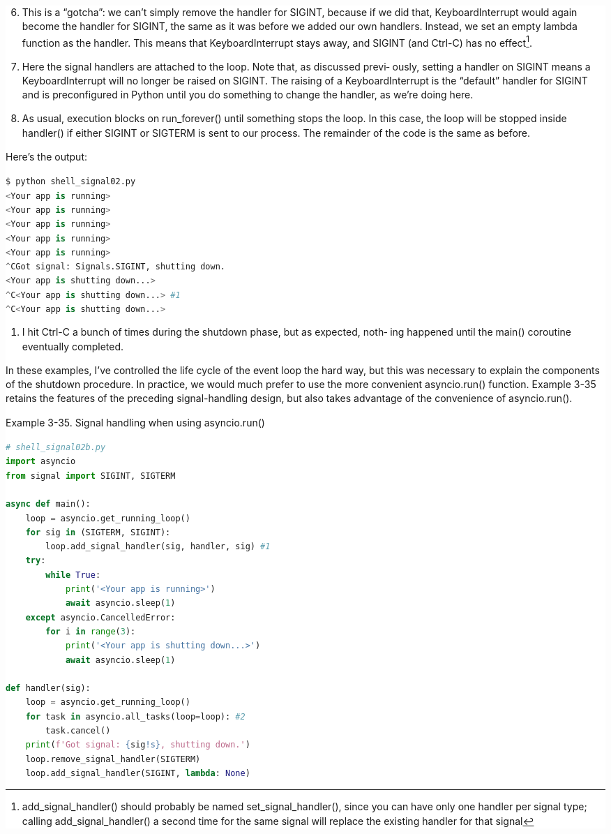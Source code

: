 6. This is a “gotcha”: we can’t simply remove the handler for SIGINT, because if we
did that, KeyboardInterrupt would again become the handler for SIGINT, the
same as it was before we added our own handlers. Instead, we set an empty
lambda function as the handler. This means that KeyboardInterrupt stays away,
and SIGINT (and Ctrl-C) has no effect[^10].

7. Here the signal handlers are attached to the loop. Note that, as discussed previ‐
ously, setting a handler on SIGINT means a KeyboardInterrupt will no longer be
raised on SIGINT. The raising of a KeyboardInterrupt is the “default” handler for SIGINT and is preconfigured in Python until you do something to change the
handler, as we’re doing here.

8. As usual, execution blocks on run_forever() until something stops the loop. In
this case, the loop will be stopped inside handler() if either SIGINT or SIGTERM is
sent to our process. The remainder of the code is the same as before.

Here’s the output:

``` python
$ python shell_signal02.py
<Your app is running>
<Your app is running>
<Your app is running>
<Your app is running>
<Your app is running>
^CGot signal: Signals.SIGINT, shutting down.
<Your app is shutting down...>
^C<Your app is shutting down...> #1
^C<Your app is shutting down...>
```

1. I hit Ctrl-C a bunch of times during the shutdown phase, but as expected, noth‐
ing happened until the main() coroutine eventually completed.

In these examples, I’ve controlled the life cycle of the event loop the hard way, but this
was necessary to explain the components of the shutdown procedure. In practice, we
would much prefer to use the more convenient asyncio.run() function.
Example 3-35 retains the features of the preceding signal-handling design, but also
takes advantage of the convenience of asyncio.run().

Example 3-35. Signal handling when using asyncio.run()

``` python
# shell_signal02b.py
import asyncio
from signal import SIGINT, SIGTERM

async def main():
    loop = asyncio.get_running_loop()
    for sig in (SIGTERM, SIGINT):
        loop.add_signal_handler(sig, handler, sig) #1
    try:
        while True:
            print('<Your app is running>')
            await asyncio.sleep(1)
    except asyncio.CancelledError:
        for i in range(3):
            print('<Your app is shutting down...>')
            await asyncio.sleep(1)

def handler(sig):
    loop = asyncio.get_running_loop()
    for task in asyncio.all_tasks(loop=loop): #2
        task.cancel()
    print(f'Got signal: {sig!s}, shutting down.')
    loop.remove_signal_handler(SIGTERM)
    loop.add_signal_handler(SIGINT, lambda: None)

```

[^1]: When they become available! At the time of writing, the only available references for Asyncio were the API specification in the official Python documentation and a collection of blog posts, several of which have been linked to in this book.
[^3]: Using the parameter name `coro` is a common convention in the API documentation. It refers to a coroutine; i.e., strictly speaking, the result of calling an async def function, and not the function itself
[^4]: Unfortunately, the first parameter of run_in_executor() is the Executor instance to use, and you must pass None in order to use the default. Every time I use this, it feels like the “executor” parameter is crying out to be a kwarg with a default value of None
[^5]: And furthermore, this is how other open source libraries such as Twisted and Tornado have exposed async support in the past.
[^6]: Also acceptable is a legacy, generator-based coroutine, which is a generator function that is decorated with @types.coroutine and uses the yield from keyword internally to suspend. We are going to completely ignore legacy coroutines in this book. Erase them from your mind!
[^7]: The documentation is inconsistent here: the signature is given as AbstractEventLoop.run_until_com plete(future), but it really should be AbstractEventLoop.run_until_complete(coro_or_future) as the same rules apply.
[^8]: Async support can be quite difficult to add to an existing framework after the fact since large structural changes to the codebase might be needed. This was discussed in a GitHub issue for requests.
[^9]: Yes, this is super annoying. Every time I use this call, I can’t help wondering why the more common idiom of using executor=None as a keyword argument was not preferred
[^10]: add_signal_handler() should probably be named set_signal_handler(), since you can have only one handler per signal type; calling add_signal_handler() a second time for the same signal will replace the existing handler for that signal